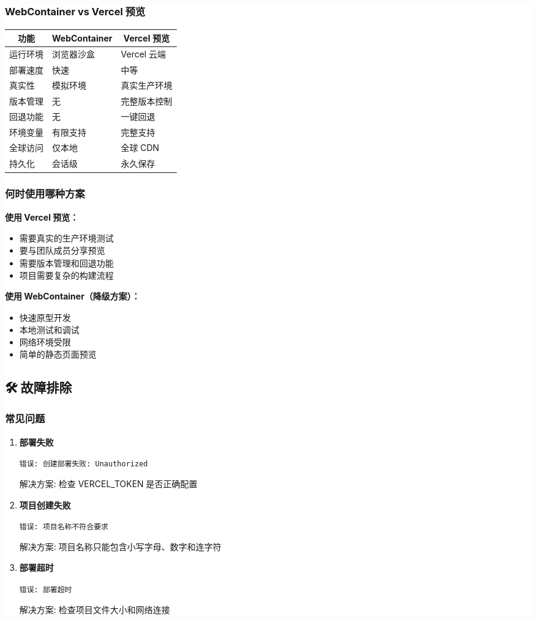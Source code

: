 ### WebContainer vs Vercel 预览

| 功能 | WebContainer | Vercel 预览 |
|------|-------------|-------------|
| 运行环境 | 浏览器沙盒 | Vercel 云端 |
| 部署速度 | 快速 | 中等 |
| 真实性 | 模拟环境 | 真实生产环境 |
| 版本管理 | 无 | 完整版本控制 |
| 回退功能 | 无 | 一键回退 |
| 环境变量 | 有限支持 | 完整支持 |
| 全球访问 | 仅本地 | 全球 CDN |
| 持久化 | 会话级 | 永久保存 |

### 何时使用哪种方案

**使用 Vercel 预览：**
- 需要真实的生产环境测试
- 要与团队成员分享预览
- 需要版本管理和回退功能
- 项目需要复杂的构建流程

**使用 WebContainer（降级方案）：**
- 快速原型开发
- 本地测试和调试
- 网络环境受限
- 简单的静态页面预览

## 🛠️ 故障排除

### 常见问题

1. **部署失败**
   ```
   错误: 创建部署失败: Unauthorized
   ```
   解决方案: 检查 VERCEL_TOKEN 是否正确配置

2. **项目创建失败**
   ```
   错误: 项目名称不符合要求
   ```
   解决方案: 项目名称只能包含小写字母、数字和连字符

3. **部署超时**
   ```
   错误: 部署超时
   ```
   解决方案: 检查项目文件大小和网络连接
